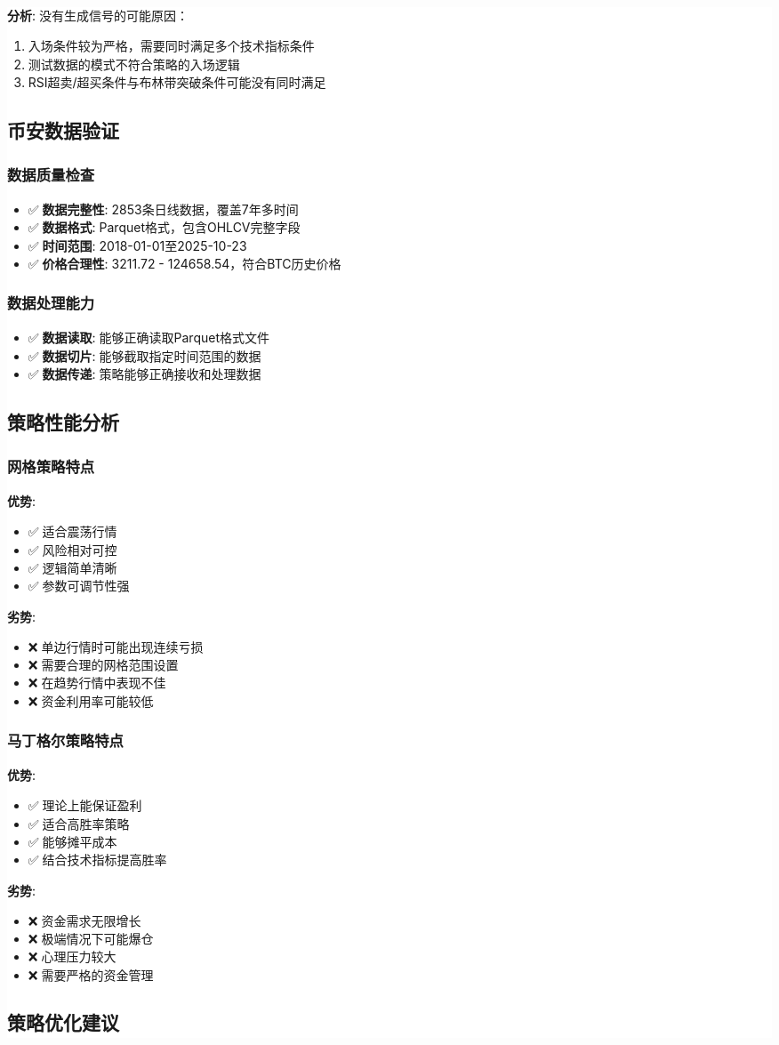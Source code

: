 **分析**: 没有生成信号的可能原因：
1. 入场条件较为严格，需要同时满足多个技术指标条件
2. 测试数据的模式不符合策略的入场逻辑
3. RSI超卖/超买条件与布林带突破条件可能没有同时满足

## 币安数据验证

### 数据质量检查

- ✅ **数据完整性**: 2853条日线数据，覆盖7年多时间
- ✅ **数据格式**: Parquet格式，包含OHLCV完整字段
- ✅ **时间范围**: 2018-01-01至2025-10-23
- ✅ **价格合理性**: 3211.72 - 124658.54，符合BTC历史价格

### 数据处理能力

- ✅ **数据读取**: 能够正确读取Parquet格式文件
- ✅ **数据切片**: 能够截取指定时间范围的数据
- ✅ **数据传递**: 策略能够正确接收和处理数据

## 策略性能分析

### 网格策略特点

**优势**:
- ✅ 适合震荡行情
- ✅ 风险相对可控
- ✅ 逻辑简单清晰
- ✅ 参数可调节性强

**劣势**:
- ❌ 单边行情时可能出现连续亏损
- ❌ 需要合理的网格范围设置
- ❌ 在趋势行情中表现不佳
- ❌ 资金利用率可能较低

### 马丁格尔策略特点

**优势**:
- ✅ 理论上能保证盈利
- ✅ 适合高胜率策略
- ✅ 能够摊平成本
- ✅ 结合技术指标提高胜率

**劣势**:
- ❌ 资金需求无限增长
- ❌ 极端情况下可能爆仓
- ❌ 心理压力较大
- ❌ 需要严格的资金管理

## 策略优化建议
